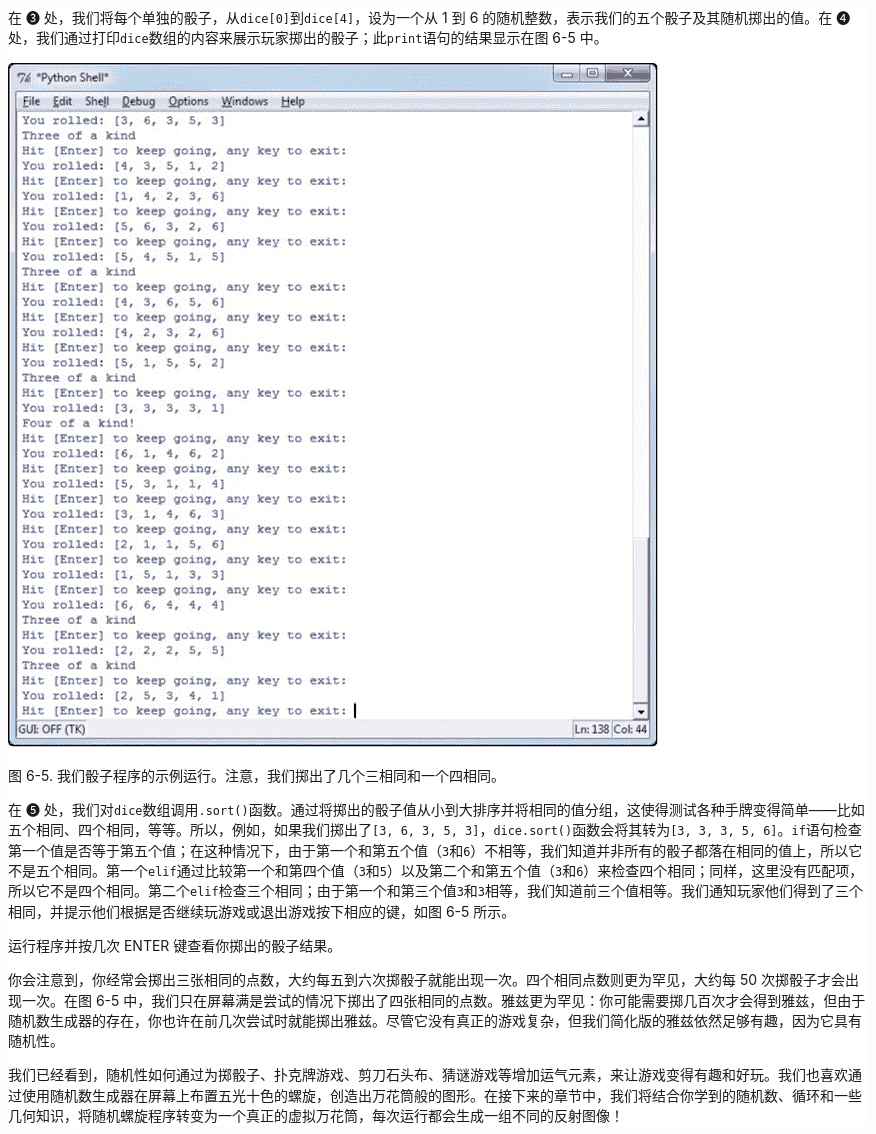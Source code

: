 在 ➌ 处，我们将每个单独的骰子，从`dice[0]`到`dice[4]`，设为一个从 1 到 6 的随机整数，表示我们的五个骰子及其随机掷出的值。在 ➍ 处，我们通过打印`dice`数组的内容来展示玩家掷出的骰子；此`print`语句的结果显示在图 6-5 中。

![我们骰子程序的示例运行。注意，我们掷出了几个三相同和一个四相同。](img/httpatomoreillycomsourcenostarchimages2188935.png.jpg)

图 6-5. 我们骰子程序的示例运行。注意，我们掷出了几个三相同和一个四相同。

在 ➎ 处，我们对`dice`数组调用`.sort()`函数。通过将掷出的骰子值从小到大排序并将相同的值分组，这使得测试各种手牌变得简单——比如五个相同、四个相同，等等。所以，例如，如果我们掷出了`[3, 6, 3, 5, 3]`，`dice.sort()`函数会将其转为`[3, 3, 3, 5, 6]`。`if`语句检查第一个值是否等于第五个值；在这种情况下，由于第一个和第五个值（`3`和`6`）不相等，我们知道并非所有的骰子都落在相同的值上，所以它不是五个相同。第一个`elif`通过比较第一个和第四个值（`3`和`5`）以及第二个和第五个值（`3`和`6`）来检查四个相同；同样，这里没有匹配项，所以它不是四个相同。第二个`elif`检查三个相同；由于第一个和第三个值`3`和`3`相等，我们知道前三个值相等。我们通知玩家他们得到了三个相同，并提示他们根据是否继续玩游戏或退出游戏按下相应的键，如图 6-5 所示。

运行程序并按几次 ENTER 键查看你掷出的骰子结果。

你会注意到，你经常会掷出三张相同的点数，大约每五到六次掷骰子就能出现一次。四个相同点数则更为罕见，大约每 50 次掷骰子才会出现一次。在图 6-5 中，我们只在屏幕满是尝试的情况下掷出了四张相同的点数。雅兹更为罕见：你可能需要掷几百次才会得到雅兹，但由于随机数生成器的存在，你也许在前几次尝试时就能掷出雅兹。尽管它没有真正的游戏复杂，但我们简化版的雅兹依然足够有趣，因为它具有随机性。

我们已经看到，随机性如何通过为掷骰子、扑克牌游戏、剪刀石头布、猜谜游戏等增加运气元素，来让游戏变得有趣和好玩。我们也喜欢通过使用随机数生成器在屏幕上布置五光十色的螺旋，创造出万花筒般的图形。在接下来的章节中，我们将结合你学到的随机数、循环和一些几何知识，将随机螺旋程序转变为一个真正的虚拟万花筒，每次运行都会生成一组不同的反射图像！

